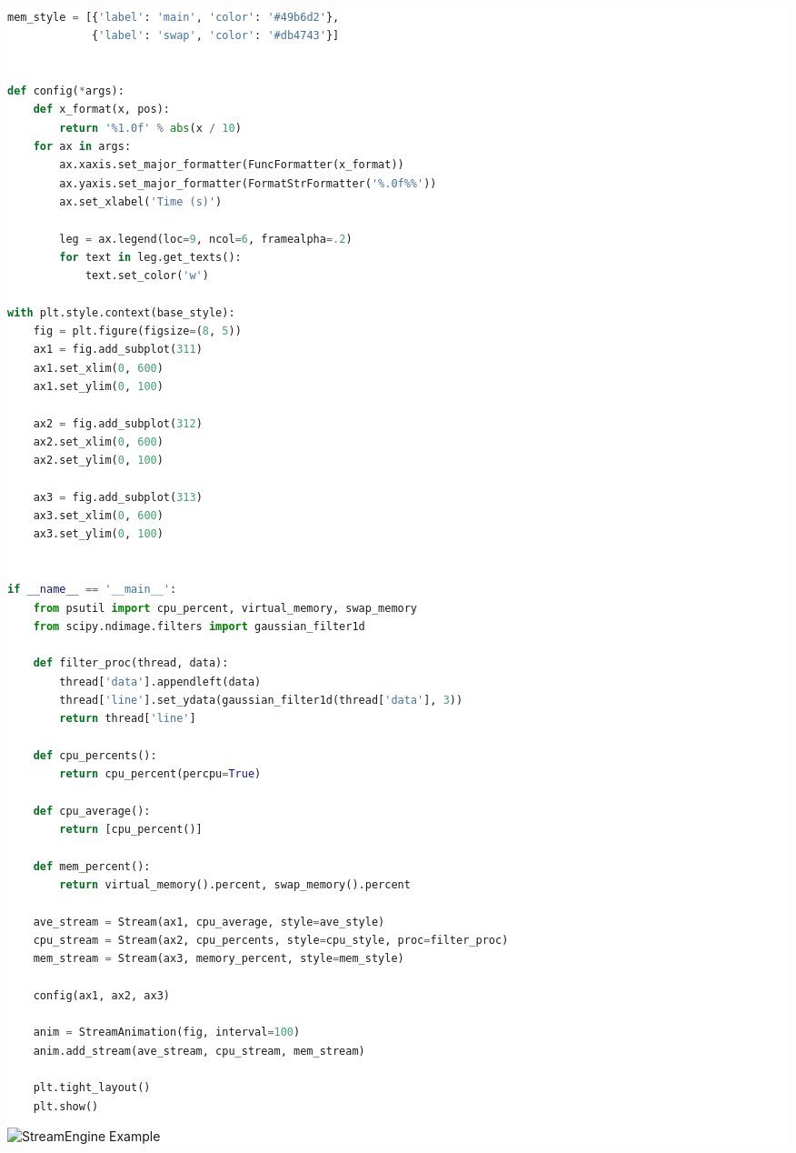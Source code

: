 ```Python
mem_style = [{'label': 'main', 'color': '#49b6d2'},
             {'label': 'swap', 'color': '#db4743'}]


def config(*args):
    def x_format(x, pos):
        return '%1.0f' % abs(x / 10)
    for ax in args:
        ax.xaxis.set_major_formatter(FuncFormatter(x_format))
        ax.yaxis.set_major_formatter(FormatStrFormatter('%.0f%%'))
        ax.set_xlabel('Time (s)')

        leg = ax.legend(loc=9, ncol=6, framealpha=.2)
        for text in leg.get_texts():
            text.set_color('w')

with plt.style.context(base_style):
    fig = plt.figure(figsize=(8, 5))
    ax1 = fig.add_subplot(311)
    ax1.set_xlim(0, 600)
    ax1.set_ylim(0, 100)

    ax2 = fig.add_subplot(312)
    ax2.set_xlim(0, 600)
    ax2.set_ylim(0, 100)

    ax3 = fig.add_subplot(313)
    ax3.set_xlim(0, 600)
    ax3.set_ylim(0, 100)


if __name__ == '__main__':
    from psutil import cpu_percent, virtual_memory, swap_memory
    from scipy.ndimage.filters import gaussian_filter1d

    def filter_proc(thread, data):
        thread['data'].appendleft(data)
        thread['line'].set_ydata(gaussian_filter1d(thread['data'], 3))
        return thread['line']

    def cpu_percents():
        return cpu_percent(percpu=True)

    def cpu_average():
        return [cpu_percent()]

    def mem_percent():
        return virtual_memory().percent, swap_memory().percent

    ave_stream = Stream(ax1, cpu_average, style=ave_style)
    cpu_stream = Stream(ax2, cpu_percents, style=cpu_style, proc=filter_proc)
    mem_stream = Stream(ax3, memory_percent, style=mem_style)

    config(ax1, ax2, ax3)

    anim = StreamAnimation(fig, interval=100)
    anim.add_stream(ave_stream, cpu_stream, mem_stream)

    plt.tight_layout()
    plt.show()
```
![StreamEngine Example](https://i.imgur.com/fbOT57t.png)
